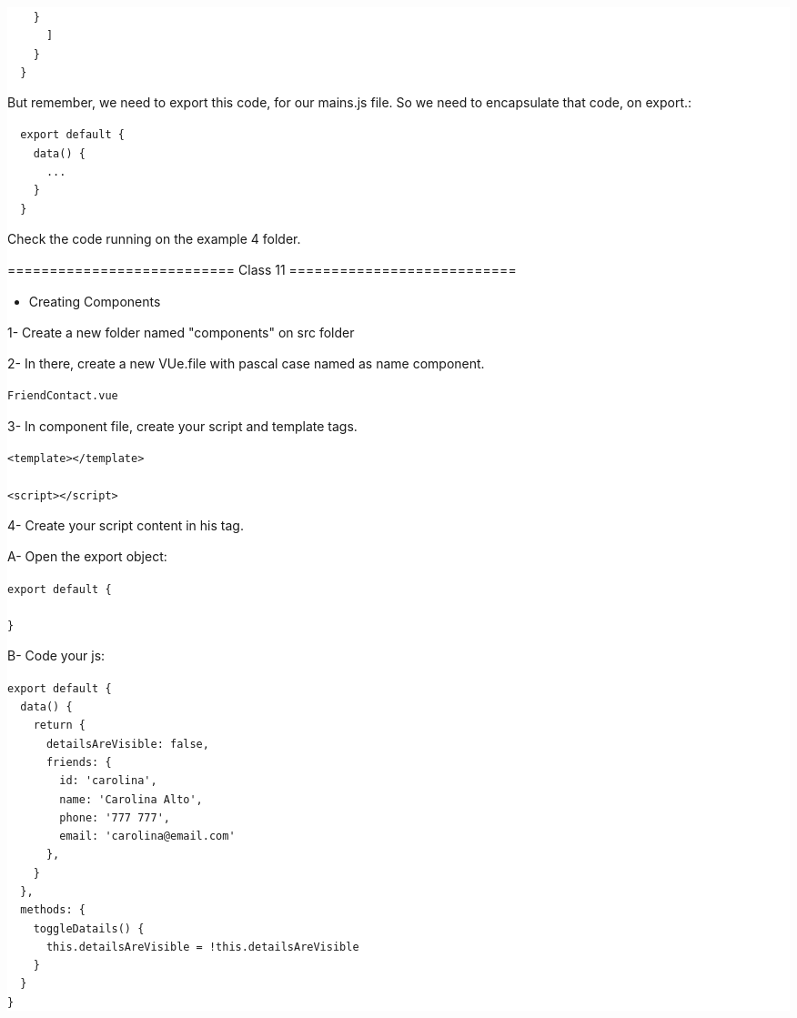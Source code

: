         }
          ]
        }
      }

But remember, we need to export this code,
for our mains.js file. So we need to encapsulate
that code, on export.:

      export default {
        data() {
          ...
        }
      }

Check the code running on the example 4 folder.

=========================== Class 11 ===========================

- Creating Components

1- Create a new folder named "components" on src folder

2- In there, create a new VUe.file with pascal case named
as name component.

    FriendContact.vue

3- In component file, create your script and template tags.

    <template></template>

    <script></script>

4- Create your script content in his tag.

A- Open the export object:

    export default {

    }

B- Code your js:

    export default {
      data() {
        return {
          detailsAreVisible: false,
          friends: {
            id: 'carolina',
            name: 'Carolina Alto',
            phone: '777 777',
            email: 'carolina@email.com'
          },
        }
      },
      methods: {
        toggleDatails() {
          this.detailsAreVisible = !this.detailsAreVisible
        }
      }
    }
